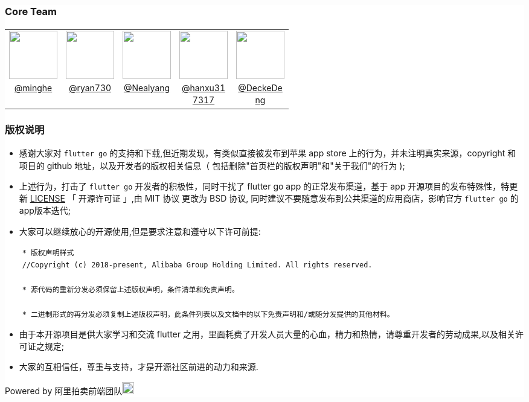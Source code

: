### Core Team

<table>
  <tbody>
    <tr>
      <td align="center" width="80" valign="top">
        <img height="80" width="80" src="https://github.com/minghe.png?s=128">
        <br>
        <a href="https://github.com/minghe">@minghe</a>
      </td>
      <td align="center" width="80" valign="top">
        <img height="80" width="80"  src="https://github.com/ryan730.png?s=128">
        <br>
        <a href="https://github.com/ryan730">@ryan730</a>
      </td>
      <td align="center" width="80" valign="top">
        <img height="80" width="80"  src="https://github.com/Nealyang.png?s=128">
        <br>
        <a href="https://github.com/Nealyang">@Nealyang</a>
      </td>
      <td align="center" width="80" valign="top">
        <img height="80" width="80"  src="https://github.com/hanxu317317.png?s=128">
        <br>
        <a href="https://github.com/hanxu317317">@hanxu317317</a>
      </td>
      <td align="center" width="80" valign="top">
        <img height="80" width="80"  src="https://github.com/DeckeDeng.png?s=128">
        <br>
        <a href="https://github.com/DeckeDeng">@DeckeDeng</a>
      </td>
     </tr>
  </tbody>
</table>

### 版权说明
- 感谢大家对 `flutter go` 的支持和下载,但近期发现，有类似直接被发布到苹果 app store 上的行为，并未注明真实来源，copyright 和 项目的 github 地址，以及开发者的版权相关信息（ 包括删除"首页栏的版权声明"和"关于我们"的行为 );

- 上述行为，打击了 `flutter go` 开发者的积极性，同时干扰了 flutter go app 的正常发布渠道，基于 app 开源项目的发布特殊性，特更新 [LICENSE](LICENSE) 「 开源许可证 」,由 MIT 协议 更改为 BSD 协议, 同时建议不要随意发布到公共渠道的应用商店，影响官方 `flutter go` 的app版本迭代;

- 大家可以继续放心的开源使用,但是要求注意和遵守以下许可前提:
```
    * 版权声明样式
    //Copyright (c) 2018-present, Alibaba Group Holding Limited. All rights reserved.
    
    * 源代码的重新分发必须保留上述版权声明，条件清单和免责声明。
    
    * 二进制形式的再分发必须复制上述版权声明，此条件列表以及文档中的以下免责声明和/或随分发提供的其他材料。
```
- 由于本开源项目是供大家学习和交流 flutter 之用，里面耗费了开发人员大量的心血，精力和热情，请尊重开发者的劳动成果,以及相关许可证之规定;

- 大家的互相信任，尊重与支持，才是开源社区前进的动力和来源.

Powered by 阿里拍卖前端团队<img src="https://img.alicdn.com/tfs/TB1foEhAMHqK1RjSZJnXXbNLpXa-166-166.png" width=20 height=20>

